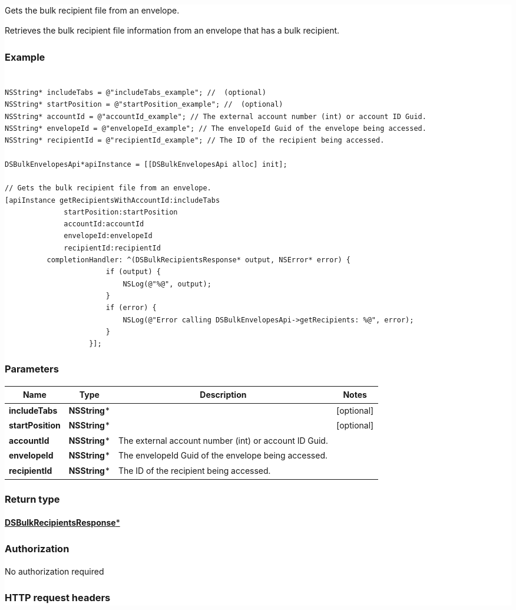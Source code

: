 Gets the bulk recipient file from an envelope.

Retrieves the bulk recipient file information from an envelope that has a bulk recipient.

### Example 
```objc

NSString* includeTabs = @"includeTabs_example"; //  (optional)
NSString* startPosition = @"startPosition_example"; //  (optional)
NSString* accountId = @"accountId_example"; // The external account number (int) or account ID Guid.
NSString* envelopeId = @"envelopeId_example"; // The envelopeId Guid of the envelope being accessed.
NSString* recipientId = @"recipientId_example"; // The ID of the recipient being accessed.

DSBulkEnvelopesApi*apiInstance = [[DSBulkEnvelopesApi alloc] init];

// Gets the bulk recipient file from an envelope.
[apiInstance getRecipientsWithAccountId:includeTabs
              startPosition:startPosition
              accountId:accountId
              envelopeId:envelopeId
              recipientId:recipientId
          completionHandler: ^(DSBulkRecipientsResponse* output, NSError* error) {
                        if (output) {
                            NSLog(@"%@", output);
                        }
                        if (error) {
                            NSLog(@"Error calling DSBulkEnvelopesApi->getRecipients: %@", error);
                        }
                    }];
```

### Parameters

Name | Type | Description  | Notes
------------- | ------------- | ------------- | -------------
 **includeTabs** | **NSString***|  | [optional] 
 **startPosition** | **NSString***|  | [optional] 
 **accountId** | **NSString***| The external account number (int) or account ID Guid. | 
 **envelopeId** | **NSString***| The envelopeId Guid of the envelope being accessed. | 
 **recipientId** | **NSString***| The ID of the recipient being accessed. | 

### Return type

[**DSBulkRecipientsResponse***](DSBulkRecipientsResponse.md)

### Authorization

No authorization required

### HTTP request headers
